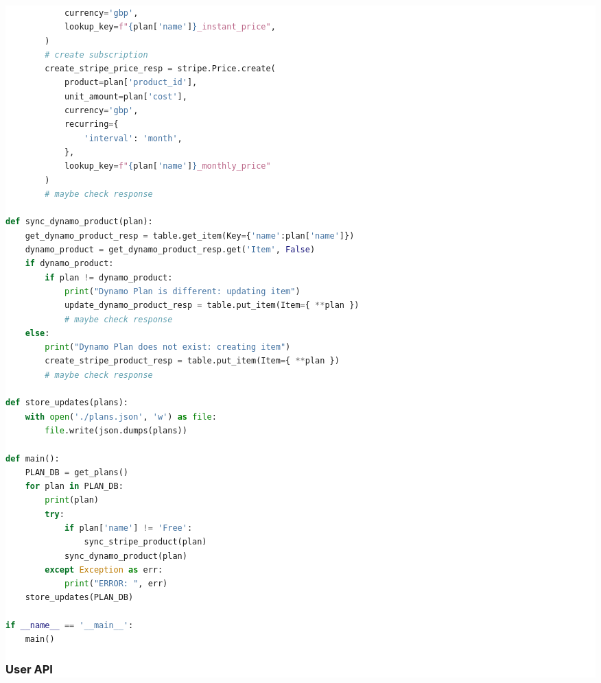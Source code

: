 ```python
            currency='gbp',
            lookup_key=f"{plan['name']}_instant_price",
        )
        # create subscription
        create_stripe_price_resp = stripe.Price.create(
            product=plan['product_id'],
            unit_amount=plan['cost'],
            currency='gbp',
            recurring={
                'interval': 'month',
            },
            lookup_key=f"{plan['name']}_monthly_price"
        )
        # maybe check response

def sync_dynamo_product(plan):
    get_dynamo_product_resp = table.get_item(Key={'name':plan['name']})
    dynamo_product = get_dynamo_product_resp.get('Item', False)
    if dynamo_product:
        if plan != dynamo_product:
            print("Dynamo Plan is different: updating item")
            update_dynamo_product_resp = table.put_item(Item={ **plan })
            # maybe check response
    else:
        print("Dynamo Plan does not exist: creating item")
        create_stripe_product_resp = table.put_item(Item={ **plan })
        # maybe check response

def store_updates(plans):
    with open('./plans.json', 'w') as file:
        file.write(json.dumps(plans))

def main():
    PLAN_DB = get_plans()
    for plan in PLAN_DB:
        print(plan)
        try:
            if plan['name'] != 'Free':
                sync_stripe_product(plan)
            sync_dynamo_product(plan)
        except Exception as err:
            print("ERROR: ", err)
    store_updates(PLAN_DB)

if __name__ == '__main__':
    main()

```

### User API
